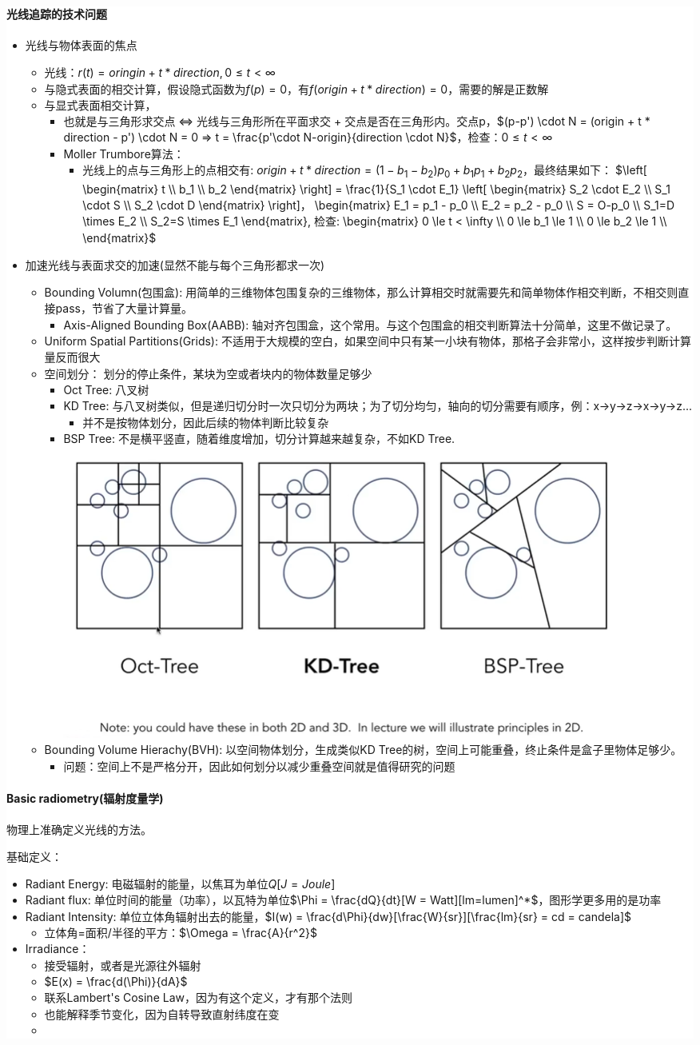 #### 光线追踪的技术问题
+ 光线与物体表面的焦点
    + 光线：$r(t) = oringin + t * direction, 0 \le t < \infty$
    + 与隐式表面的相交计算，假设隐式函数为$f(p) = 0$，有$f(origin+t*direction) = 0$，需要的解是正数解 
    + 与显式表面相交计算，
        + 也就是与三角形求交点 <=> 光线与三角形所在平面求交 + 交点是否在三角形内。交点p，$(p-p') \cdot N = (origin + t * direction - p') \cdot N = 0 => t = \frac{p'\cdot N-origin}{direction \cdot N}$，检查：$0 \le t < \infty$
        + Moller Trumbore算法：
            + 光线上的点与三角形上的点相交有: $origin + t*direction = (1-b_1-b_2)p_0 + b_1p_1+b_2p_2$，最终结果如下：
            $\left[ \begin{matrix} t \\ b_1 \\ b_2 \end{matrix} \right] = \frac{1}{S_1 \cdot E_1} \left[ \begin{matrix} S_2 \cdot E_2 \\ S_1 \cdot S \\ S_2 \cdot D  \end{matrix} \right]， \begin{matrix} E_1 = p_1 - p_0 \\  E_2 = p_2 - p_0 \\ S = O-p_0 \\ S_1=D \times E_2 \\ S_2=S \times E_1  \end{matrix}, 检查: \begin{matrix} 0 \le t < \infty \\ 0 \le b_1 \le 1 \\ 0 \le b_2 \le 1 \\  \end{matrix}$

+ 加速光线与表面求交的加速(显然不能与每个三角形都求一次)
    + Bounding Volumn(包围盒): 用简单的三维物体包围复杂的三维物体，那么计算相交时就需要先和简单物体作相交判断，不相交则直接pass，节省了大量计算量。
        + Axis-Aligned Bounding Box(AABB): 轴对齐包围盒，这个常用。与这个包围盒的相交判断算法十分简单，这里不做记录了。
    + Uniform Spatial Partitions(Grids): 不适用于大规模的空白，如果空间中只有某一小块有物体，那格子会非常小，这样按步判断计算量反而很大
    + 空间划分：
        划分的停止条件，某块为空或者块内的物体数量足够少
        + Oct Tree: 八叉树
        + KD Tree: 与八叉树类似，但是递归切分时一次只切分为两块；为了切分均匀，轴向的切分需要有顺序，例：x->y->z->x->y->z...
            + 并不是按物体划分，因此后续的物体判断比较复杂
        + BSP Tree: 不是横平竖直，随着维度增加，切分计算越来越复杂，不如KD Tree.
        ![spatial partition](/img/games101/spatial_partition.png)
    + Bounding Volume Hierachy(BVH): 以空间物体划分，生成类似KD Tree的树，空间上可能重叠，终止条件是盒子里物体足够少。
        + 问题：空间上不是严格分开，因此如何划分以减少重叠空间就是值得研究的问题

#### Basic radiometry(辐射度量学)
物理上准确定义光线的方法。

基础定义：
+ Radiant Energy: 电磁辐射的能量，以焦耳为单位$Q [J = Joule]$
+ Radiant flux: 单位时间的能量（功率），以瓦特为单位$\Phi = \frac{dQ}{dt}[W = Watt][lm=lumen]^*$，图形学更多用的是功率
+ Radiant Intensity: 单位立体角辐射出去的能量，$I(w) = \frac{d\Phi}{dw}[\frac{W}{sr}][\frac{lm}{sr} = cd = candela]$
    + 立体角=面积/半径的平方：$\Omega = \frac{A}{r^2}$
+ Irradiance：
    + 接受辐射，或者是光源往外辐射
    + $E(x) = \frac{d(\Phi)}{dA}$
    + 联系Lambert's Cosine Law，因为有这个定义，才有那个法则
    + 也能解释季节变化，因为自转导致直射纬度在变
    + <center>
            <img style="border-radius: 0.3125em;
            box-shadow: 0 2px 4px 0 rgba(34,36,38,.12),0 2px 10px 0 rgba(34,36,38,.08);" 
